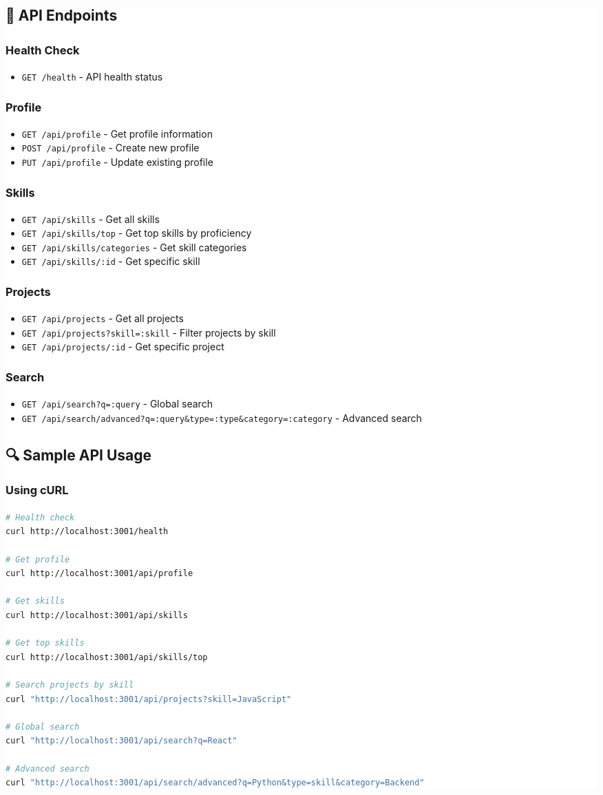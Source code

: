 ## 📡 API Endpoints

### Health Check
- `GET /health` - API health status

### Profile
- `GET /api/profile` - Get profile information
- `POST /api/profile` - Create new profile
- `PUT /api/profile` - Update existing profile

### Skills
- `GET /api/skills` - Get all skills
- `GET /api/skills/top` - Get top skills by proficiency
- `GET /api/skills/categories` - Get skill categories
- `GET /api/skills/:id` - Get specific skill

### Projects
- `GET /api/projects` - Get all projects
- `GET /api/projects?skill=:skill` - Filter projects by skill
- `GET /api/projects/:id` - Get specific project

### Search
- `GET /api/search?q=:query` - Global search
- `GET /api/search/advanced?q=:query&type=:type&category=:category` - Advanced search

## 🔍 Sample API Usage

### Using cURL

```bash
# Health check
curl http://localhost:3001/health

# Get profile
curl http://localhost:3001/api/profile

# Get skills
curl http://localhost:3001/api/skills

# Get top skills
curl http://localhost:3001/api/skills/top

# Search projects by skill
curl "http://localhost:3001/api/projects?skill=JavaScript"

# Global search
curl "http://localhost:3001/api/search?q=React"

# Advanced search
curl "http://localhost:3001/api/search/advanced?q=Python&type=skill&category=Backend"
```
